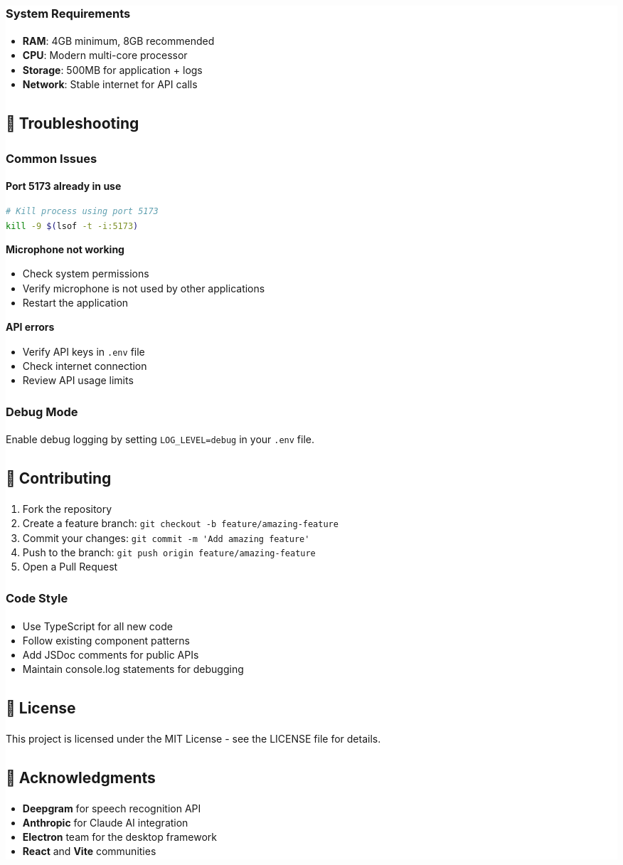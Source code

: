 ### System Requirements
- **RAM**: 4GB minimum, 8GB recommended
- **CPU**: Modern multi-core processor
- **Storage**: 500MB for application + logs
- **Network**: Stable internet for API calls

## 🐛 Troubleshooting

### Common Issues

**Port 5173 already in use**
```bash
# Kill process using port 5173
kill -9 $(lsof -t -i:5173)
```

**Microphone not working**
- Check system permissions
- Verify microphone is not used by other applications
- Restart the application

**API errors**
- Verify API keys in `.env` file
- Check internet connection
- Review API usage limits

### Debug Mode
Enable debug logging by setting `LOG_LEVEL=debug` in your `.env` file.

## 🤝 Contributing

1. Fork the repository
2. Create a feature branch: `git checkout -b feature/amazing-feature`
3. Commit your changes: `git commit -m 'Add amazing feature'`
4. Push to the branch: `git push origin feature/amazing-feature`
5. Open a Pull Request

### Code Style
- Use TypeScript for all new code
- Follow existing component patterns
- Add JSDoc comments for public APIs
- Maintain console.log statements for debugging

## 📄 License

This project is licensed under the MIT License - see the LICENSE file for details.

## 🙏 Acknowledgments

- **Deepgram** for speech recognition API
- **Anthropic** for Claude AI integration
- **Electron** team for the desktop framework
- **React** and **Vite** communities
